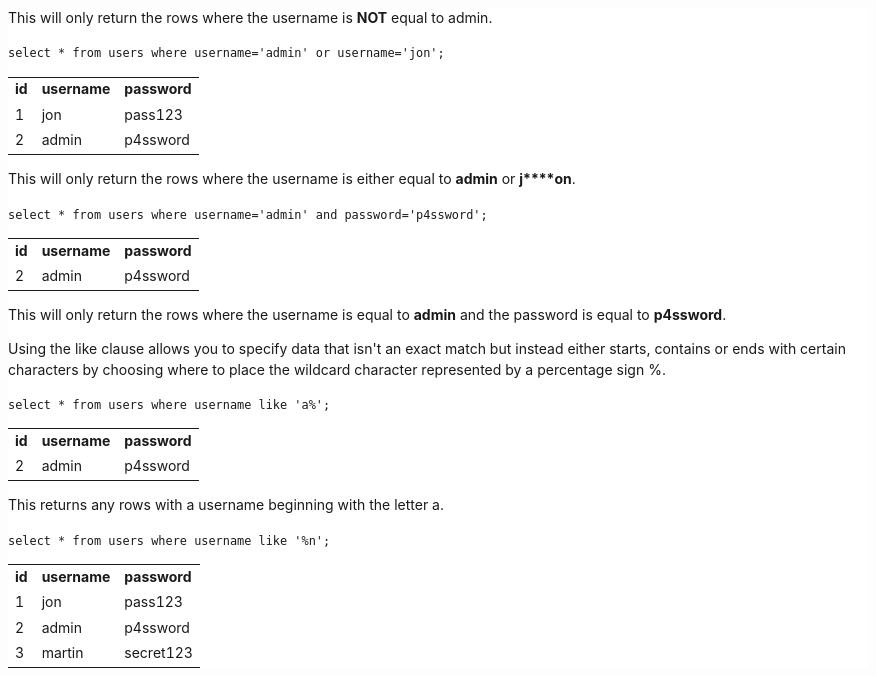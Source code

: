 This will only return the rows where the username is **NOT** equal to admin.

  

`select * from users where username='admin' or username='jon';`

  

|   |   |   |
|---|---|---|
|**id**|**username**|**password**|
|1|jon|pass123|
|2|admin|p4ssword|

This will only return the rows where the username is either equal to **admin** or **j****on**. 

  

`select * from users where username='admin' and password='p4ssword';`

  

|   |   |   |
|---|---|---|
|**id**|**username**|**password**|
|2|admin|p4ssword|

This will only return the rows where the username is equal to **admin** and the password is equal to **p4ssword**.

  

Using the like clause allows you to specify data that isn't an exact match but instead either starts, contains or ends with certain characters by choosing where to place the wildcard character represented by a percentage sign %.

  

`select * from users where username like 'a%';`

  

|   |   |   |
|---|---|---|
|**id**|**username**|**password**|
|2|admin|p4ssword|

This returns any rows with a username beginning with the letter a.

  

`select * from users where username like '%n';`

  

|   |   |   |
|---|---|---|
|**id**|**username**|**password**|
|1|jon|pass123|
|2|admin|p4ssword|
|3|martin|secret123|
